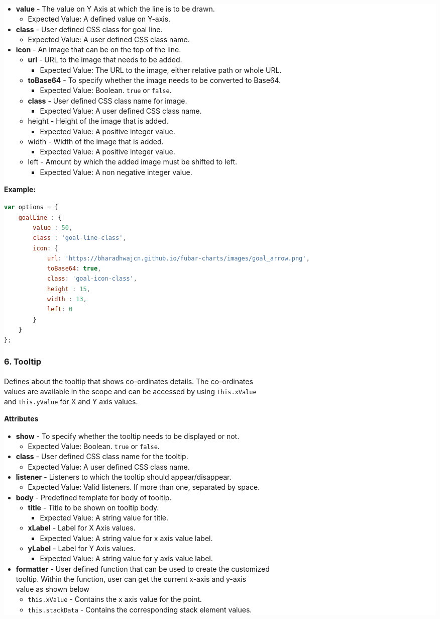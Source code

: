 * **value** - The value on Y Axis at which the line is to be drawn.
    + Expected Value: A defined value on Y-axis.
* **class** - User defined CSS class for goal line.
    + Expected Value: A user defined CSS class name.
* **icon** - An image that can be on the top of the line.
    - **url** - URL to the image that needs to be added.
        + Expected Value: The URL to the image, either relative path or whole URL.
    - **toBase64** - To specify whether the image needs to be converted to Base64.
        + Expected Value: Boolean. `true` or `false`.
    - **class** - User defined CSS class name for image.
        + Expected Value: A user defined CSS class name.
    - height - Height of the image that is added.
        + Expected Value: A positive integer value.
    - width - Width of the image that is added.
        + Expected Value: A positive integer value.
    - left - Amount by which the added image must be shifted to left.
        + Expected Value: A non negative integer value.

**Example:**  

```javascript
var options = {
    goalLine : {
        value : 50,
        class : 'goal-line-class',
        icon: {
            url: 'https://bharadhwajcn.github.io/fubar-charts/images/goal_arrow.png',
            toBase64: true,
            class: 'goal-icon-class',
            height : 15,
            width : 13,
            left: 0
        }
    }
};
```

### <a name="options-tool-tip"></a>6. Tooltip ###

Defines about the tooltip that shows co-ordinates details. The co-ordinates  
values are available in the scope and can be accessed by using `this.xValue`  
and `this.yValue` for X and Y axis values.

**Attributes**

* **show** - To specify whether the tooltip needs to be displayed or not.
    + Expected Value: Boolean. `true` or `false`.
* **class** - User defined CSS class name for the tooltip.
    + Expected Value: A user defined CSS class name.
* **listener** - Listeners to which the tooltip should appear/disappear.
    + Expected Value: Valid listeners. If more than one, separated by space.
* **body** - Predefined template for body of tooltip.
    - **title** - Title to be shown on tooltip body.
        + Expected Value: A string value for title.
    - **xLabel** - Label for X Axis values.
        + Expected Value: A string value for x axis value label.
    - **yLabel** - Label for Y Axis values.
        + Expected Value: A string value for y axis value label.
* **formatter** - User defined function that can be used to create the customized  
               tooltip. Within the function, user can get the current x-axis and y-axis  
               value as shown below
    - `this.xValue` - Contains the x axis value for the point.
    - `this.stackData` - Contains the corresponding stack element values.
